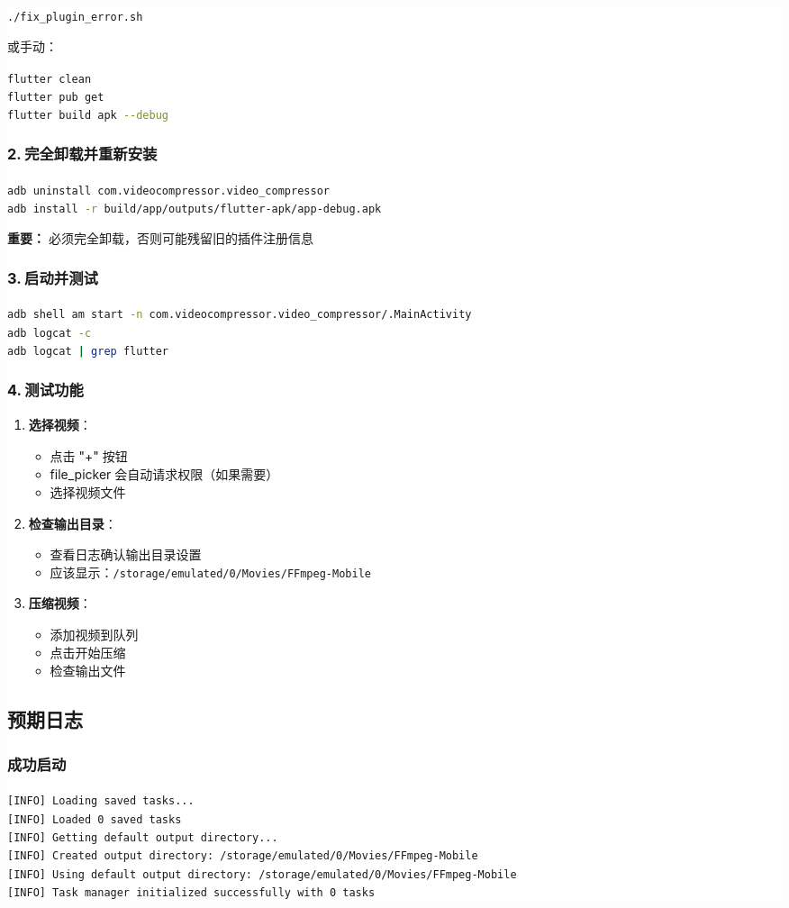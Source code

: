 ```bash
./fix_plugin_error.sh
```

或手动：

```bash
flutter clean
flutter pub get
flutter build apk --debug
```

### 2. 完全卸载并重新安装

```bash
adb uninstall com.videocompressor.video_compressor
adb install -r build/app/outputs/flutter-apk/app-debug.apk
```

**重要：** 必须完全卸载，否则可能残留旧的插件注册信息

### 3. 启动并测试

```bash
adb shell am start -n com.videocompressor.video_compressor/.MainActivity
adb logcat -c
adb logcat | grep flutter
```

### 4. 测试功能

1. **选择视频**：
   - 点击 "+" 按钮
   - file_picker 会自动请求权限（如果需要）
   - 选择视频文件

2. **检查输出目录**：
   - 查看日志确认输出目录设置
   - 应该显示：`/storage/emulated/0/Movies/FFmpeg-Mobile`

3. **压缩视频**：
   - 添加视频到队列
   - 点击开始压缩
   - 检查输出文件

## 预期日志

### 成功启动

```
[INFO] Loading saved tasks...
[INFO] Loaded 0 saved tasks
[INFO] Getting default output directory...
[INFO] Created output directory: /storage/emulated/0/Movies/FFmpeg-Mobile
[INFO] Using default output directory: /storage/emulated/0/Movies/FFmpeg-Mobile
[INFO] Task manager initialized successfully with 0 tasks
```
